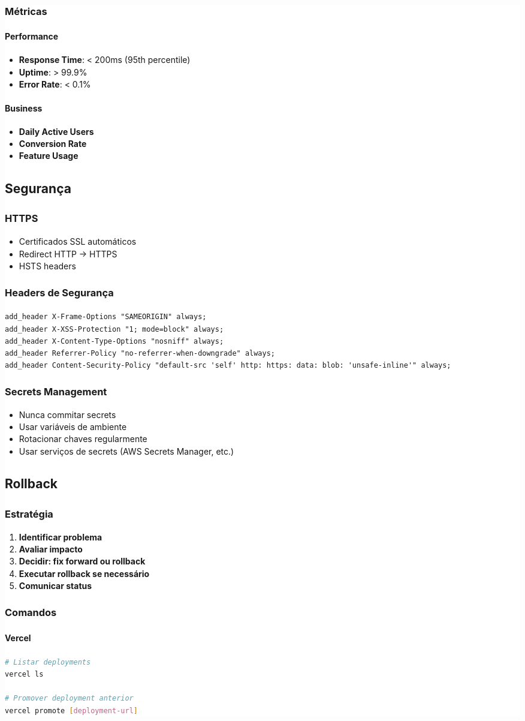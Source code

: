 ### Métricas

#### Performance
- **Response Time**: < 200ms (95th percentile)
- **Uptime**: > 99.9%
- **Error Rate**: < 0.1%

#### Business
- **Daily Active Users**
- **Conversion Rate**
- **Feature Usage**

## Segurança

### HTTPS
- Certificados SSL automáticos
- Redirect HTTP → HTTPS
- HSTS headers

### Headers de Segurança
```nginx
add_header X-Frame-Options "SAMEORIGIN" always;
add_header X-XSS-Protection "1; mode=block" always;
add_header X-Content-Type-Options "nosniff" always;
add_header Referrer-Policy "no-referrer-when-downgrade" always;
add_header Content-Security-Policy "default-src 'self' http: https: data: blob: 'unsafe-inline'" always;
```

### Secrets Management
- Nunca commitar secrets
- Usar variáveis de ambiente
- Rotacionar chaves regularmente
- Usar serviços de secrets (AWS Secrets Manager, etc.)

## Rollback

### Estratégia
1. **Identificar problema**
2. **Avaliar impacto**
3. **Decidir: fix forward ou rollback**
4. **Executar rollback se necessário**
5. **Comunicar status**

### Comandos

#### Vercel
```bash
# Listar deployments
vercel ls

# Promover deployment anterior
vercel promote [deployment-url]
```
